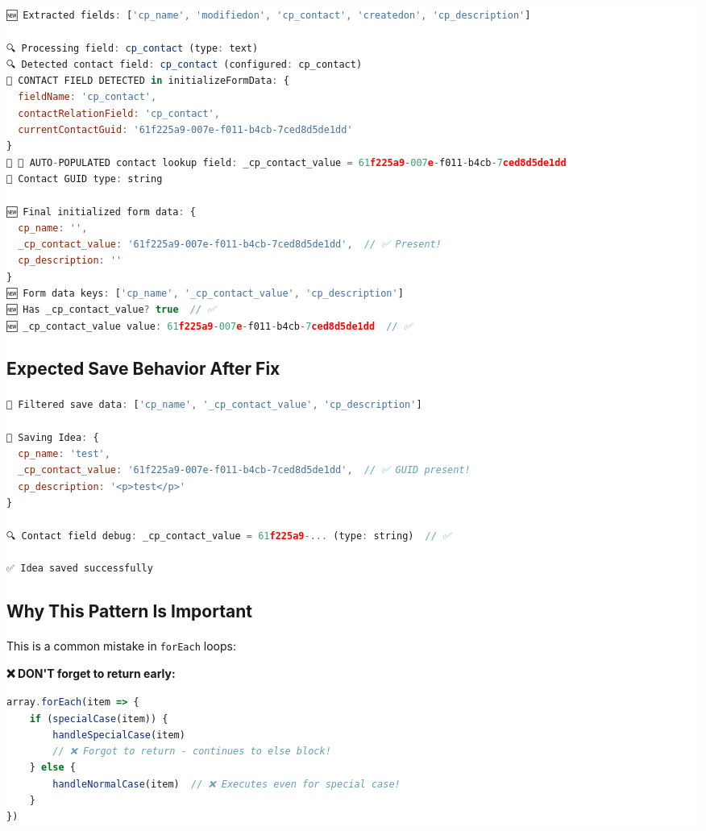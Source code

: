 ```javascript
🆕 Extracted fields: ['cp_name', 'modifiedon', 'cp_contact', 'createdon', 'cp_description']

🔍 Processing field: cp_contact (type: text)
🔍 Detected contact field: cp_contact (configured: cp_contact)
🎯 CONTACT FIELD DETECTED in initializeFormData: {
  fieldName: 'cp_contact',
  contactRelationField: 'cp_contact',
  currentContactGuid: '61f225a9-007e-f011-b4cb-7ced8d5de1dd'
}
👤 🚨 AUTO-POPULATED contact lookup field: _cp_contact_value = 61f225a9-007e-f011-b4cb-7ced8d5de1dd
👤 Contact GUID type: string

🆕 Final initialized form data: {
  cp_name: '',
  _cp_contact_value: '61f225a9-007e-f011-b4cb-7ced8d5de1dd',  // ✅ Present!
  cp_description: ''
}
🆕 Form data keys: ['cp_name', '_cp_contact_value', 'cp_description']
🆕 Has _cp_contact_value? true  // ✅
🆕 _cp_contact_value value: 61f225a9-007e-f011-b4cb-7ced8d5de1dd  // ✅
```

## Expected Save Behavior After Fix

```javascript
📝 Filtered save data: ['cp_name', '_cp_contact_value', 'cp_description']

💾 Saving Idea: {
  cp_name: 'test',
  _cp_contact_value: '61f225a9-007e-f011-b4cb-7ced8d5de1dd',  // ✅ GUID present!
  cp_description: '<p>test</p>'
}

🔍 Contact field debug: _cp_contact_value = 61f225a9-... (type: string)  // ✅

✅ Idea saved successfully
```

## Why This Pattern Is Important

This is a common mistake in `forEach` loops:

**❌ DON'T forget to return early:**
```javascript
array.forEach(item => {
    if (specialCase(item)) {
        handleSpecialCase(item)
        // ❌ Forgot to return - continues to else block!
    } else {
        handleNormalCase(item)  // ❌ Executes even for special case!
    }
})
```
